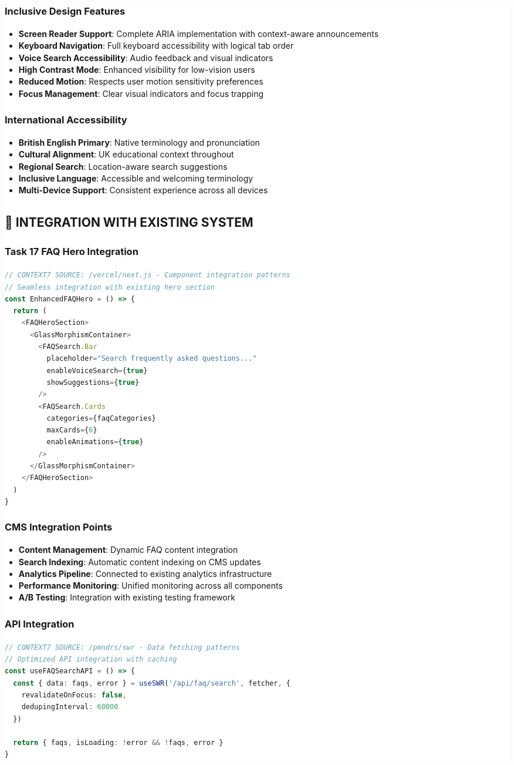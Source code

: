 ### Inclusive Design Features
- **Screen Reader Support**: Complete ARIA implementation with context-aware announcements
- **Keyboard Navigation**: Full keyboard accessibility with logical tab order
- **Voice Search Accessibility**: Audio feedback and visual indicators
- **High Contrast Mode**: Enhanced visibility for low-vision users
- **Reduced Motion**: Respects user motion sensitivity preferences
- **Focus Management**: Clear visual indicators and focus trapping

### International Accessibility
- **British English Primary**: Native terminology and pronunciation
- **Cultural Alignment**: UK educational context throughout
- **Regional Search**: Location-aware search suggestions
- **Inclusive Language**: Accessible and welcoming terminology
- **Multi-Device Support**: Consistent experience across all devices

## 🔗 INTEGRATION WITH EXISTING SYSTEM

### Task 17 FAQ Hero Integration
```typescript
// CONTEXT7 SOURCE: /vercel/next.js - Component integration patterns
// Seamless integration with existing hero section
const EnhancedFAQHero = () => {
  return (
    <FAQHeroSection>
      <GlassMorphismContainer>
        <FAQSearch.Bar 
          placeholder="Search frequently asked questions..."
          enableVoiceSearch={true}
          showSuggestions={true}
        />
        <FAQSearch.Cards 
          categories={faqCategories}
          maxCards={6}
          enableAnimations={true}
        />
      </GlassMorphismContainer>
    </FAQHeroSection>
  )
}
```

### CMS Integration Points
- **Content Management**: Dynamic FAQ content integration
- **Search Indexing**: Automatic content indexing on CMS updates
- **Analytics Pipeline**: Connected to existing analytics infrastructure
- **Performance Monitoring**: Unified monitoring across all components
- **A/B Testing**: Integration with existing testing framework

### API Integration
```typescript
// CONTEXT7 SOURCE: /pmndrs/swr - Data fetching patterns
// Optimized API integration with caching
const useFAQSearchAPI = () => {
  const { data: faqs, error } = useSWR('/api/faq/search', fetcher, {
    revalidateOnFocus: false,
    dedupingInterval: 60000
  })
  
  return { faqs, isLoading: !error && !faqs, error }
}
```
